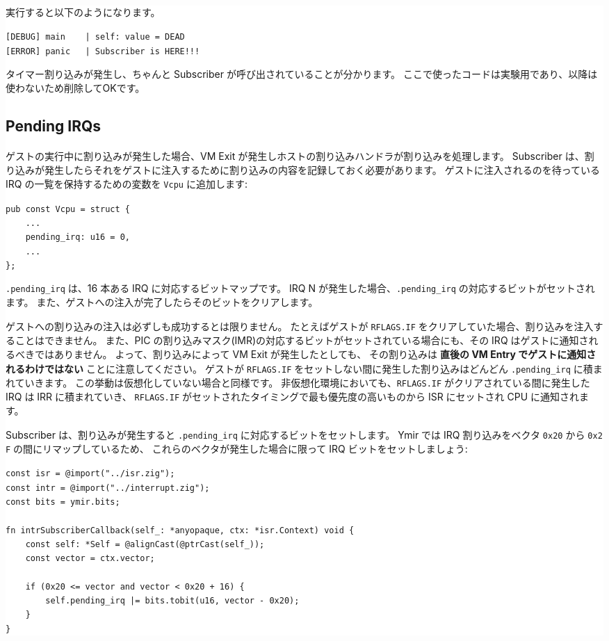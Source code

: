 実行すると以下のようになります。


```txt
[DEBUG] main    | self: value = DEAD
[ERROR] panic   | Subscriber is HERE!!!
```

タイマー割り込みが発生し、ちゃんと Subscriber が呼び出されていることが分かります。
ここで使ったコードは実験用であり、以降は使わないため削除してOKです。

## Pending IRQs

ゲストの実行中に割り込みが発生した場合、VM Exit が発生しホストの割り込みハンドラが割り込みを処理します。
Subscriber は、割り込みが発生したらそれをゲストに注入するために割り込みの内容を記録しておく必要があります。
ゲストに注入されるのを待っている IRQ の一覧を保持するための変数を `Vcpu` に追加します:


```ymir/arch/x86/vmx/vcpu.zig
pub const Vcpu = struct {
    ...
    pending_irq: u16 = 0,
    ...
};
```

`.pending_irq` は、16 本ある IRQ に対応するビットマップです。
IRQ N が発生した場合、`.pending_irq` の対応するビットがセットされます。
また、ゲストへの注入が完了したらそのビットをクリアします。

ゲストへの割り込みの注入は必ずしも成功するとは限りません。
たとえばゲストが `RFLAGS.IF` をクリアしていた場合、割り込みを注入することはできません。
また、PIC の割り込みマスク(IMR)の対応するビットがセットされている場合にも、その IRQ はゲストに通知されるべきではありません。
よって、割り込みによって VM Exit が発生したとしても、
その割り込みは **直後の VM Entry でゲストに通知されるわけではない** ことに注意してください。
ゲストが `RFLAGS.IF` をセットしない間に発生した割り込みはどんどん `.pending_irq` に積まれていきます。
この挙動は仮想化していない場合と同様です。
非仮想化環境においても、`RFLAGS.IF` がクリアされている間に発生した IRQ は IRR に積まれていき、
`RFLAGS.IF` がセットされたタイミングで最も優先度の高いものから ISR にセットされ CPU に通知されます。

Subscriber は、割り込みが発生すると `.pending_irq` に対応するビットをセットします。
Ymir では IRQ 割り込みをベクタ `0x20` から `0x2F` の間にリマップしているため、
これらのベクタが発生した場合に限って IRQ ビットをセットしましょう:


```ymir/arch/x86/vmx/vcpu.zig
const isr = @import("../isr.zig");
const intr = @import("../interrupt.zig");
const bits = ymir.bits;

fn intrSubscriberCallback(self_: *anyopaque, ctx: *isr.Context) void {
    const self: *Self = @alignCast(@ptrCast(self_));
    const vector = ctx.vector;

    if (0x20 <= vector and vector < 0x20 + 16) {
        self.pending_irq |= bits.tobit(u16, vector - 0x20);
    }
}
```


[^preemp-timer]: *SDM Vol.3C 26.5.1 VMX-Preemption Timer*
[^mtf]: *SDM Vol.3C 26.5.2 Monitor Trap Flag*